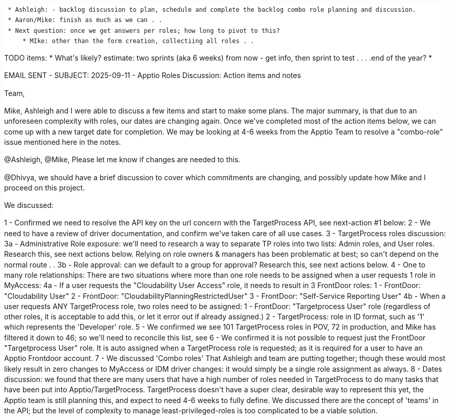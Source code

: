 	 * Ashleigh: - backlog discussion to plan, schedule and complete the backlog combo role planning and discussion.
	 * Aaron/Mike: finish as much as we can . .
	 * Next question: once we get answers per roles; how long to pivot to this?
		 * MIke: other than the form creation, collectiing all roles . .

TODO items:
	* What's likely? estimate: two sprints (aka 6 weeks) from now - get info, then sprint to test . . . .end of the year?
	* 


	 


EMAIL SENT - 
SUBJECT: 2025-09-11 - Apptio Roles Discussion: Action items and notes 
		
		
Team,

Mike, Ashleigh and I were able to discuss a few items and start to make some plans. The major summary, is that due to an unforeseen complexity with roles, our dates are changing again. Once we've completed most of the action items below, we can come up with a new target date for completion. We may be looking at 4-6 weeks from the Apptio Team to resolve a "combo-role" issue mentioned here in the notes.

@Ashleigh, @Mike, Please let me know if changes are needed to this.

@Dhivya, we should have a brief discussion to cover which commitments are changing, and possibly update how Mike and I proceed on this project.




We discussed:

1 - Confirmed we need to resolve the API key on the url concern with the TargetProcess API, see next-action #1 below:
2 - We need to have a review of driver documentation, and confirm we've taken care of all use cases.
3 - TargetProcess roles discussion:
3a - Administrative Role exposure: we'll need to research a way to separate TP roles into two lists: Admin roles, and User roles. Research this, see next actions below. Relying on role owners & managers has been problematic at best; so can't depend on the normal route . .
3b - Role approval: can we default to a group for approval? Research this, see next actions below.
4 - One to many role relationships: There are two situations where more than one role needs to be assigned when a user requests 1 role in MyAccess:
4a - If a user requests the "Cloudability User Access" role, it needs to result in 3 FrontDoor roles:
  1 - FrontDoor: "Cloudability User"
  2 - FrontDoor: "CloudabilityPlanningRestrictedUser"
  3 - FrontDoor: "Self-Service Reporting User"
4b - When a user requests ANY TargetProcess role, two roles need to be assigned:
  1 - FrontDoor: "Targetprocess User" role (regardless of other roles, it is acceptable to add this, or let it error out if already assigned.)
  2 - TargetProcess: role in ID format, such as '1' which represents the 'Developer' role.
5 - We confirmed we see 101 TargetProcess roles in POV, 72 in production, and Mike has filtered it down to 46; so we'll need to reconcile this list, see
6 - We confirmed it is not possible to request just the FrontDoor "Targetprocess User" role. It is auto assigned when a TargetProcess role is requested; as it is required for a user to have an Apptio Frontdoor account.
7 - We discussed 'Combo roles' That Ashleigh and team are putting together; though these would most likely result in zero changes to MyAccess or IDM driver changes: it would simply be a single role assignment as always.
8 - Dates discussion: we found that there are many users that have a high number of roles needed in TargetProcess to do many tasks that have been put into Apptio/TargetProcess. TargetProcess doesn't have a super clear, desirable way to represent this yet, the Apptio team is still planning this, and expect to need 4-6 weeks to fully define. We discussed there are the concept of 'teams' in the API; but the level of complexity to manage least-privileged-roles is too complicated to be a viable solution.